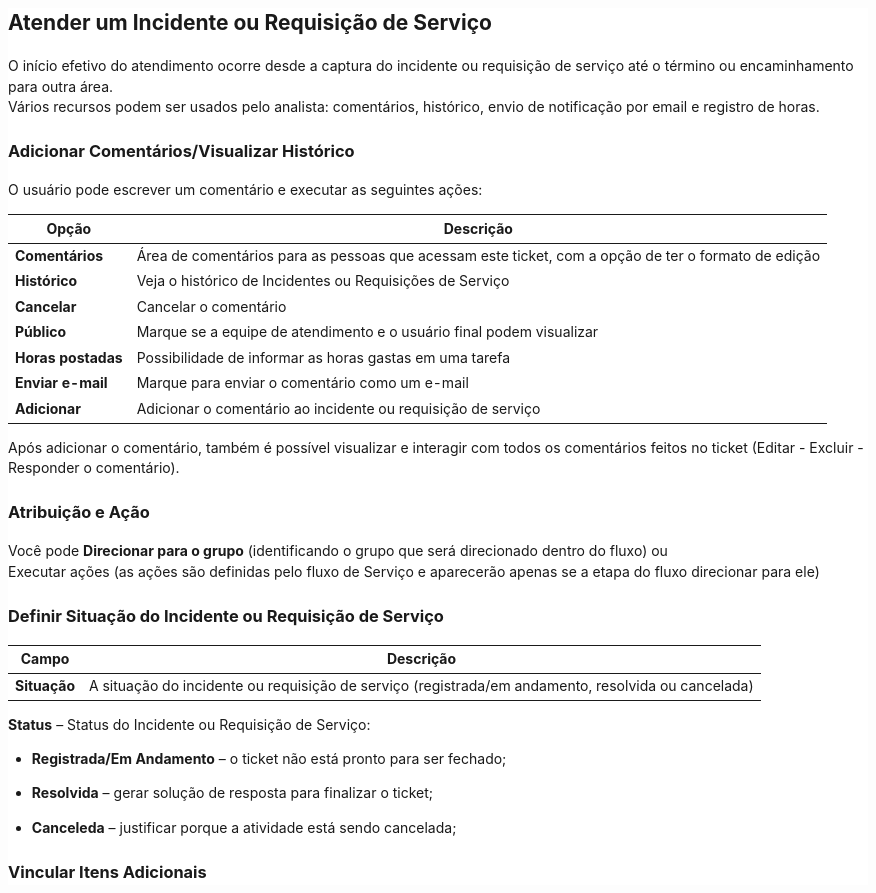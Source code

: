 ## Atender um Incidente ou Requisição de Serviço

O início efetivo do atendimento ocorre desde a captura do incidente ou requisição de serviço até o término ou encaminhamento para outra área.  
Vários recursos podem ser usados pelo analista: comentários, histórico, envio de notificação por email e registro de horas.

### Adicionar Comentários/Visualizar Histórico

O usuário pode escrever um comentário e executar as seguintes ações:

| Opção              | Descrição                                                                                           |
|--------------------|-----------------------------------------------------------------------------------------------------|
| **Comentários**    | Área de comentários para as pessoas que acessam este ticket, com a opção de ter o formato de edição |
| **Histórico**      | Veja o histórico de Incidentes ou Requisições de Serviço                                            |
| **Cancelar**       | Cancelar o comentário                                                                               |
| **Público**        | Marque se a equipe de atendimento e o usuário final podem visualizar                                |
| **Horas postadas** | Possibilidade de informar as horas gastas em uma tarefa                                             |
| **Enviar e-mail**  | Marque para enviar o comentário como um e-mail                                                      |
| **Adicionar**      | Adicionar o comentário ao incidente ou requisição de serviço                                        |

Após adicionar o comentário, também é possível visualizar e interagir com todos os comentários feitos no ticket (Editar - Excluir - Responder o comentário).

### Atribuição e Ação

Você pode **Direcionar para o grupo** (identificando o grupo que será direcionado dentro do fluxo) ou  
Executar ações (as ações são definidas pelo fluxo de Serviço e aparecerão apenas se a etapa do fluxo direcionar para ele)


### Definir Situação do Incidente ou Requisição de Serviço

| Campo             | Descrição                                                                                          |
|-------------------|----------------------------------------------------------------------------------------------------|
| **Situação**      | A situação do incidente ou requisição de serviço (registrada/em andamento, resolvida ou cancelada) |


**Status** – Status do Incidente ou Requisição de Serviço:

-   **Registrada/Em Andamento** – o ticket não está pronto para ser fechado;

-   **Resolvida** – gerar solução de resposta para finalizar o ticket;

-   **Canceleda** – justificar porque a atividade está sendo cancelada;

### Vincular Itens Adicionais
